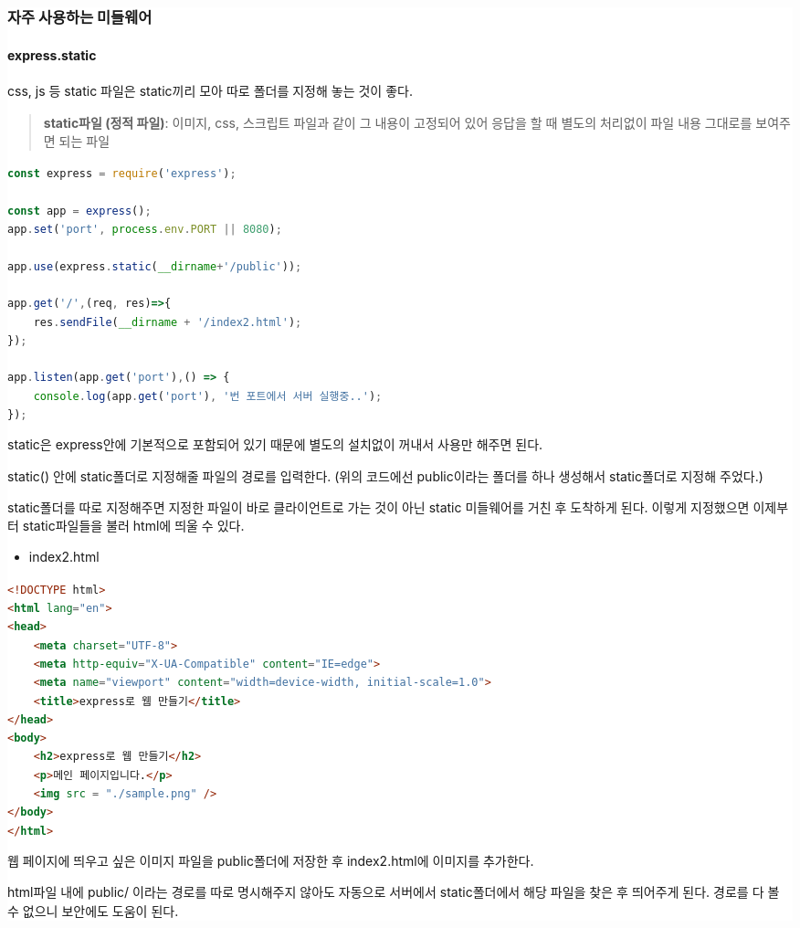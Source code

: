 


### 자주 사용하는 미들웨어

#### express.static

css, js 등 static 파일은 static끼리 모아 따로 폴더를 지정해 놓는 것이 좋다.

> **static파일 (정적 파일)**: 이미지, css, 스크립트 파일과 같이 그 내용이 고정되어 있어 응답을 할 때 별도의 처리없이 파일 내용 그대로를 보여주면 되는 파일

```javascript
const express = require('express');

const app = express();
app.set('port', process.env.PORT || 8080);

app.use(express.static(__dirname+'/public'));

app.get('/',(req, res)=>{
    res.sendFile(__dirname + '/index2.html');
});

app.listen(app.get('port'),() => {
    console.log(app.get('port'), '번 포트에서 서버 실행중..');
});
```

static은 express안에 기본적으로 포함되어 있기 때문에 별도의 설치없이 꺼내서 사용만 해주면 된다.

static() 안에 static폴더로 지정해줄 파일의 경로를 입력한다. (위의 코드에선 public이라는 폴더를 하나 생성해서 static폴더로 지정해 주었다.)

static폴더를 따로 지정해주면 지정한 파일이 바로 클라이언트로 가는 것이 아닌 static 미들웨어를 거친 후 도착하게 된다. 이렇게 지정했으면 이제부터 static파일들을 불러 html에 띄울 수 있다.

* index2.html

```html
<!DOCTYPE html>
<html lang="en">
<head>
    <meta charset="UTF-8">
    <meta http-equiv="X-UA-Compatible" content="IE=edge">
    <meta name="viewport" content="width=device-width, initial-scale=1.0">
    <title>express로 웹 만들기</title>
</head>
<body>
    <h2>express로 웹 만들기</h2>
    <p>메인 페이지입니다.</p>
    <img src = "./sample.png" />
</body>
</html>
```

웹 페이지에 띄우고 싶은 이미지 파일을 public폴더에 저장한 후 index2.html에 이미지를 추가한다.

html파일 내에 public/ 이라는 경로를 따로 명시해주지 않아도 자동으로 서버에서 static폴더에서 해당 파일을 찾은 후 띄어주게 된다. 경로를 다 볼 수 없으니 보안에도 도움이 된다.
